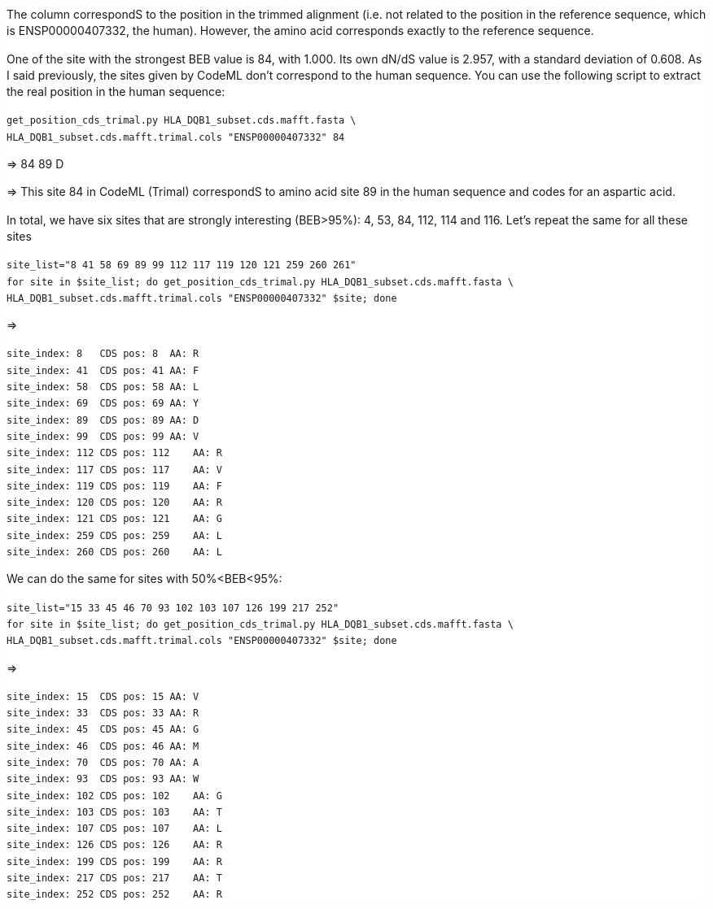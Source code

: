 The column correspondS to the position in the trimmed alignment (i.e. not related to the position in
the reference sequence, which is ENSP00000407332, the human). However, the amino acid corresponds
exactly to the reference sequence.

One of the site with the strongest BEB value is 84, with 1.000.  Its own dN/dS value is 2.957, with
a standard deviation of 0.608. As I said previously, the sites given by CodeML don’t correspond to
the human sequence. You can use the following script to extract the real position in the human
sequence:
```shell
get_position_cds_trimal.py HLA_DQB1_subset.cds.mafft.fasta \
HLA_DQB1_subset.cds.mafft.trimal.cols "ENSP00000407332" 84
```

=> 84 89 D

=> This site 84 in CodeML (Trimal) correspondS to amino acid site 89 in the human sequence and codes
for an aspartic acid.

In total, we have six sites that are strongly interesting (BEB>95%): 4, 53, 84, 112, 114 and 116.
Let’s repeat the same for all these sites

```shell
site_list="8 41 58 69 89 99 112 117 119 120 121 259 260 261"
for site in $site_list; do get_position_cds_trimal.py HLA_DQB1_subset.cds.mafft.fasta \
HLA_DQB1_subset.cds.mafft.trimal.cols "ENSP00000407332" $site; done
```
=>
```
site_index: 8	CDS pos: 8	AA: R
site_index: 41	CDS pos: 41	AA: F
site_index: 58	CDS pos: 58	AA: L
site_index: 69	CDS pos: 69	AA: Y
site_index: 89	CDS pos: 89	AA: D
site_index: 99	CDS pos: 99	AA: V
site_index: 112	CDS pos: 112	AA: R
site_index: 117	CDS pos: 117	AA: V
site_index: 119	CDS pos: 119	AA: F
site_index: 120	CDS pos: 120	AA: R
site_index: 121	CDS pos: 121	AA: G
site_index: 259	CDS pos: 259	AA: L
site_index: 260	CDS pos: 260	AA: L
```

We can do the same for sites with 50%<BEB<95%:
```shell
site_list="15 33 45 46 70 93 102 103 107 126 199 217 252"
for site in $site_list; do get_position_cds_trimal.py HLA_DQB1_subset.cds.mafft.fasta \
HLA_DQB1_subset.cds.mafft.trimal.cols "ENSP00000407332" $site; done
```
=>
```
site_index: 15	CDS pos: 15	AA: V
site_index: 33	CDS pos: 33	AA: R
site_index: 45	CDS pos: 45	AA: G
site_index: 46	CDS pos: 46	AA: M
site_index: 70	CDS pos: 70	AA: A
site_index: 93	CDS pos: 93	AA: W
site_index: 102	CDS pos: 102	AA: G
site_index: 103	CDS pos: 103	AA: T
site_index: 107	CDS pos: 107	AA: L
site_index: 126	CDS pos: 126	AA: R
site_index: 199	CDS pos: 199	AA: R
site_index: 217	CDS pos: 217	AA: T
site_index: 252	CDS pos: 252	AA: R
```
